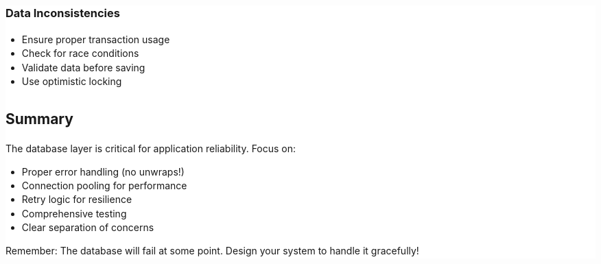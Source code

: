 ### Data Inconsistencies
- Ensure proper transaction usage
- Check for race conditions
- Validate data before saving
- Use optimistic locking

## Summary

The database layer is critical for application reliability. Focus on:
- Proper error handling (no unwraps!)
- Connection pooling for performance
- Retry logic for resilience
- Comprehensive testing
- Clear separation of concerns

Remember: The database will fail at some point. Design your system to handle it gracefully!